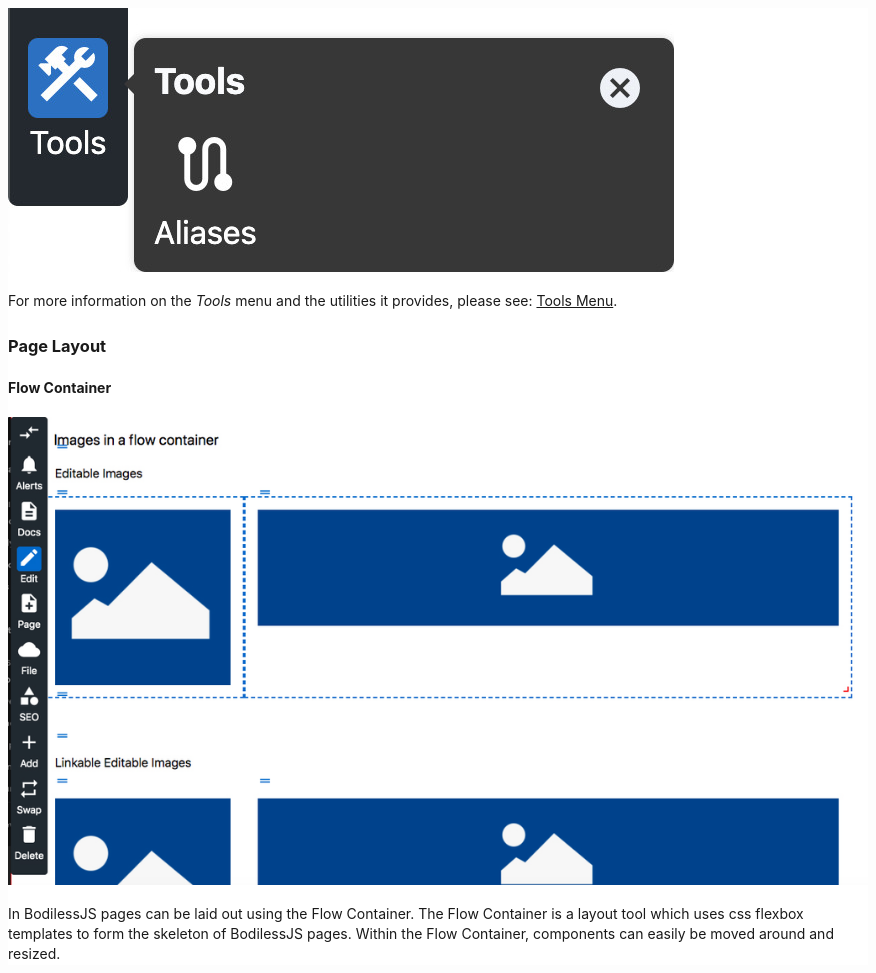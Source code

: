 ![Tools menu](./assets/ToolsMenu.jpg ':size=50%')

For more information on the _Tools_ menu and the utilities it provides, please see: [Tools
Menu](./ToolsMenu/).

### Page Layout

#### Flow Container

![](./assets/EditFlow.jpg)

In BodilessJS pages can be laid out using the Flow Container. The Flow Container is a
layout tool which uses css flexbox templates to form the skeleton of BodilessJS
pages. Within the Flow Container, components can easily be moved around and
resized. 
